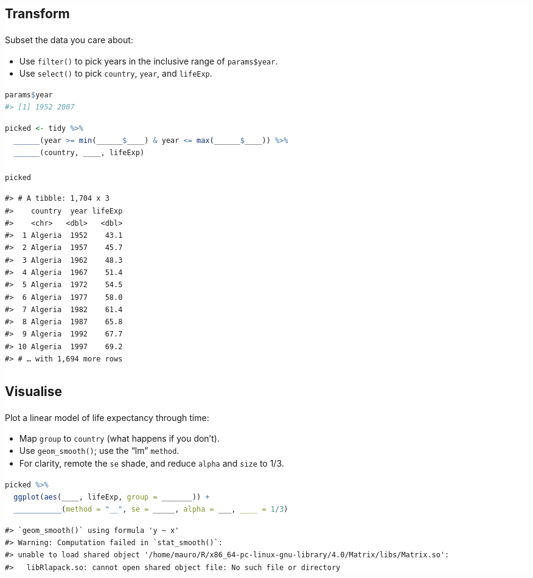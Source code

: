 ## Transform

Subset the data you care about:

  - Use `filter()` to pick years in the inclusive range of
    `params$year`.
  - Use `select()` to pick `country`, `year`, and `lifeExp`.



``` r
params$year
#> [1] 1952 2007
```

``` r
picked <- tidy %>% 
  ______(year >= min(______$____) & year <= max(______$____)) %>% 
  ______(country, ____, lifeExp)

picked
```

    #> # A tibble: 1,704 x 3
    #>    country  year lifeExp
    #>    <chr>   <dbl>   <dbl>
    #>  1 Algeria  1952    43.1
    #>  2 Algeria  1957    45.7
    #>  3 Algeria  1962    48.3
    #>  4 Algeria  1967    51.4
    #>  5 Algeria  1972    54.5
    #>  6 Algeria  1977    58.0
    #>  7 Algeria  1982    61.4
    #>  8 Algeria  1987    65.8
    #>  9 Algeria  1992    67.7
    #> 10 Algeria  1997    69.2
    #> # … with 1,694 more rows

## Visualise

Plot a linear model of life expectancy through time:

  - Map `group` to `country` (what happens if you don’t).
  - Use `geom_smooth()`; use the “lm” `method`.
  - For clarity, remote the `se` shade, and reduce `alpha` and `size` to
    1/3.



``` r
picked %>% 
  ggplot(aes(____, lifeExp, group = _______)) +
  ___________(method = "__", se = _____, alpha = ___, ____ = 1/3)
```

    #> `geom_smooth()` using formula 'y ~ x'
    #> Warning: Computation failed in `stat_smooth()`:
    #> unable to load shared object '/home/mauro/R/x86_64-pc-linux-gnu-library/4.0/Matrix/libs/Matrix.so':
    #>   libRlapack.so: cannot open shared object file: No such file or directory
